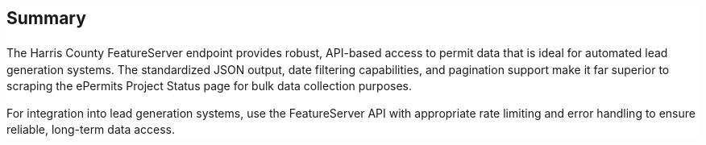 ## Summary

The Harris County FeatureServer endpoint provides robust, API-based access to permit data that is ideal for automated lead generation systems. The standardized JSON output, date filtering capabilities, and pagination support make it far superior to scraping the ePermits Project Status page for bulk data collection purposes.

For integration into lead generation systems, use the FeatureServer API with appropriate rate limiting and error handling to ensure reliable, long-term data access.